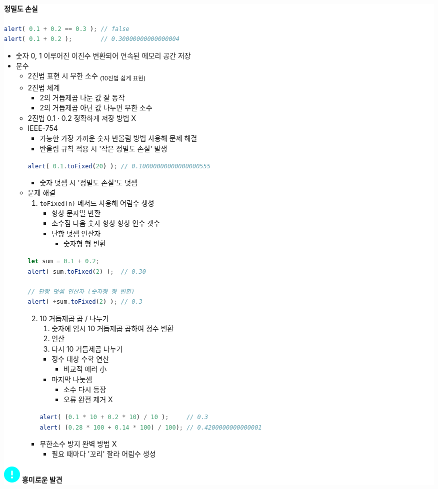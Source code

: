#### 정밀도 손실
```javascript
alert( 0.1 + 0.2 == 0.3 ); // false
alert( 0.1 + 0.2 );        // 0.30000000000000004
```
- 숫자 0, 1 이루어진 이진수 변환되어 연속된 메모리 공간 저장
- 분수
  - 2진법 표현 시 무한 소수 <sub>(10진법 쉽게 표현)</sub>
  - 2진법 체계
    - 2의 거듭제곱 나눈 값 잘 동작
    - 2의 거듭제곱 아닌 값 나누면 무한 소수
  -  2진법 0.1 · 0.2 정확하게 저장 방법 X
  - IEEE-754
    - 가능한 가장 가까운 숫자 반올림 방법 사용해 문제 해결
    - 반올림 규칙 적용 시 '작은 정밀도 손실' 발생
    ```javascript
    alert( 0.1.toFixed(20) ); // 0.10000000000000000555
    ```
    - 숫자 덧셈 시 '정밀도 손실'도 덧셈
  - 문제 해결
    1. `toFixed(n)` 메서드 사용해 어림수 생성
        - 항상 문자열 반환
        - 소수점 다음 숫자 항상 항상 인수 갯수
        - 단항 덧셈 연산자
          - 숫자형 형 변환
    ```javascript
    let sum = 0.1 + 0.2;
    alert( sum.toFixed(2) );  // 0.30

    // 단항 덧셈 연산자 (숫자형 형 변환)
    alert( +sum.toFixed(2) ); // 0.3
    ```
    2. 10 거듭제곱 곱 / 나누기
        1. 숫자에 임시 10 거듭제곱 곱하여 정수 변환
        2. 연산
        3. 다시 10 거듭제곱 나누기
        - 정수 대상 수학 연산
          - 비교적 에러 小
        - 마지막 나눗셈
          - 소수 다시 등장
          - 오류 완전 제거 X
        ```javascript
        alert( (0.1 * 10 + 0.2 * 10) / 10 );     // 0.3
        alert( (0.28 * 100 + 0.14 * 100) / 100); // 0.4200000000000001
        ```
    - 무한소수 방지 완벽 방법 X
      - 필요 때마다 '꼬리' 잘라 어림수 생성

<img class="icon" src="./images/commons/icons/circle-exclamation-solid.svg" /> **흥미로운 발견**
